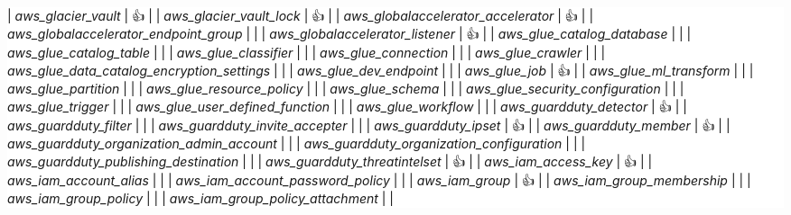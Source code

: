 | *aws_glacier_vault* | :thumbsup: |
| *aws_glacier_vault_lock* | :thumbsup: |
| *aws_globalaccelerator_accelerator* | :thumbsup: |
| *aws_globalaccelerator_endpoint_group* |  |
| *aws_globalaccelerator_listener* | :thumbsup: |
| *aws_glue_catalog_database* |  |
| *aws_glue_catalog_table* |  |
| *aws_glue_classifier* |  |
| *aws_glue_connection* |  |
| *aws_glue_crawler* |  |
| *aws_glue_data_catalog_encryption_settings* |  |
| *aws_glue_dev_endpoint* |  |
| *aws_glue_job* | :thumbsup: |
| *aws_glue_ml_transform* |  |
| *aws_glue_partition* |  |
| *aws_glue_resource_policy* |  |
| *aws_glue_schema* |  |
| *aws_glue_security_configuration* |  |
| *aws_glue_trigger* |  |
| *aws_glue_user_defined_function* |  |
| *aws_glue_workflow* |  |
| *aws_guardduty_detector* | :thumbsup: |
| *aws_guardduty_filter* |  |
| *aws_guardduty_invite_accepter* |  |
| *aws_guardduty_ipset* | :thumbsup: |
| *aws_guardduty_member* | :thumbsup: |
| *aws_guardduty_organization_admin_account* |  |
| *aws_guardduty_organization_configuration* |  |
| *aws_guardduty_publishing_destination* |  |
| *aws_guardduty_threatintelset* | :thumbsup: |
| *aws_iam_access_key* | :thumbsup: |
| *aws_iam_account_alias* |  |
| *aws_iam_account_password_policy* |  |
| *aws_iam_group* | :thumbsup: |
| *aws_iam_group_membership* |  |
| *aws_iam_group_policy* |  |
| *aws_iam_group_policy_attachment* |  |